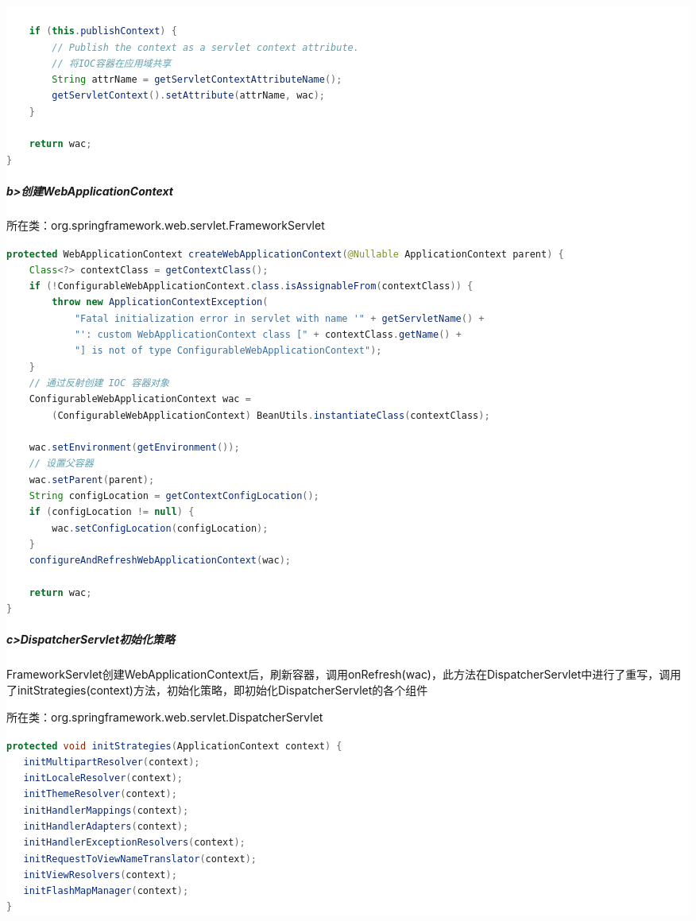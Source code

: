 ```java

    if (this.publishContext) {
        // Publish the context as a servlet context attribute.
        // 将IOC容器在应用域共享
        String attrName = getServletContextAttributeName();
        getServletContext().setAttribute(attrName, wac);
    }

    return wac;
}
```

##### b>创建WebApplicationContext

所在类：org.springframework.web.servlet.FrameworkServlet

```java
protected WebApplicationContext createWebApplicationContext(@Nullable ApplicationContext parent) {
    Class<?> contextClass = getContextClass();
    if (!ConfigurableWebApplicationContext.class.isAssignableFrom(contextClass)) {
        throw new ApplicationContextException(
            "Fatal initialization error in servlet with name '" + getServletName() +
            "': custom WebApplicationContext class [" + contextClass.getName() +
            "] is not of type ConfigurableWebApplicationContext");
    }
    // 通过反射创建 IOC 容器对象
    ConfigurableWebApplicationContext wac =
        (ConfigurableWebApplicationContext) BeanUtils.instantiateClass(contextClass);

    wac.setEnvironment(getEnvironment());
    // 设置父容器
    wac.setParent(parent);
    String configLocation = getContextConfigLocation();
    if (configLocation != null) {
        wac.setConfigLocation(configLocation);
    }
    configureAndRefreshWebApplicationContext(wac);

    return wac;
}
```

##### c>DispatcherServlet初始化策略

FrameworkServlet创建WebApplicationContext后，刷新容器，调用onRefresh(wac)，此方法在DispatcherServlet中进行了重写，调用了initStrategies(context)方法，初始化策略，即初始化DispatcherServlet的各个组件

所在类：org.springframework.web.servlet.DispatcherServlet

```java
protected void initStrategies(ApplicationContext context) {
   initMultipartResolver(context);
   initLocaleResolver(context);
   initThemeResolver(context);
   initHandlerMappings(context);
   initHandlerAdapters(context);
   initHandlerExceptionResolvers(context);
   initRequestToViewNameTranslator(context);
   initViewResolvers(context);
   initFlashMapManager(context);
}
```
